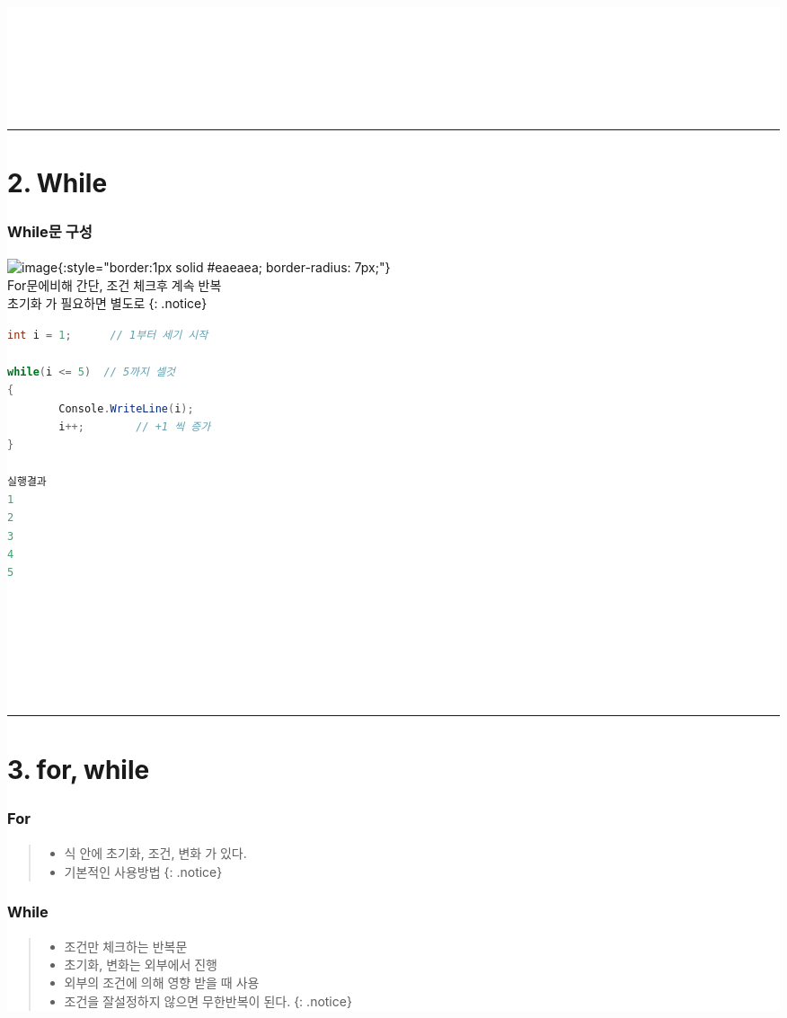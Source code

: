 
<br><br><br><br><br><br>
- - - 

# 2. While

<H3>While문 구성</h3>

![image](https://github.com/levell1/levell1.github.io/assets/96651722/2714fb0e-7196-4bf1-af3d-02bd30d5b182){:style="border:1px solid #eaeaea; border-radius: 7px;"}  
For문에비해 간단, 조건 체크후 계속 반복  
초기화 가 필요하면 별도로 
{: .notice}

<div class="notice--primary" markdown="1"> 

```c# 
int i = 1;      // 1부터 세기 시작

while(i <= 5)  // 5까지 셀것
{
		Console.WriteLine(i); 
		i++;        // +1 씩 증가
}

실행결과
1
2
3
4
5

```

</div>


<br><br><br><br><br><br>
- - - 

# 3. for, while

<H3>For</h3>

>   -   식 안에 초기화, 조건, 변화 가 있다.
>   -   기본적인 사용방법
{: .notice}

<H3>While</h3>

>   -    조건만 체크하는 반복문
>   -   초기화, 변화는 외부에서 진행
>   -   외부의 조건에 의해 영향 받을 때 사용
>   -   조건을 잘설정하지 않으면 무한반복이 된다.
{: .notice}
